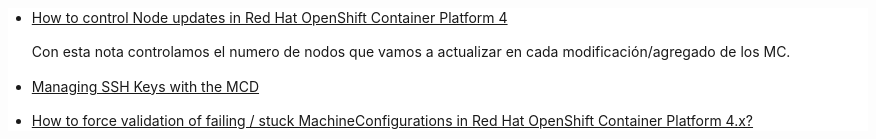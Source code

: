 * [How to control Node updates in Red Hat OpenShift Container Platform 4](https://access.redhat.com/solutions/4669561)
    
    Con esta nota controlamos el numero de nodos que vamos a actualizar en cada modificación/agregado de los MC.

* [Managing SSH Keys with the MCD](https://github.com/openshift/machine-config-operator/blob/master/docs/Update-SSHKeys.md)

* [How to force validation of failing / stuck MachineConfigurations in Red Hat OpenShift Container Platform 4.x?](https://access.redhat.com/solutions/5414371)